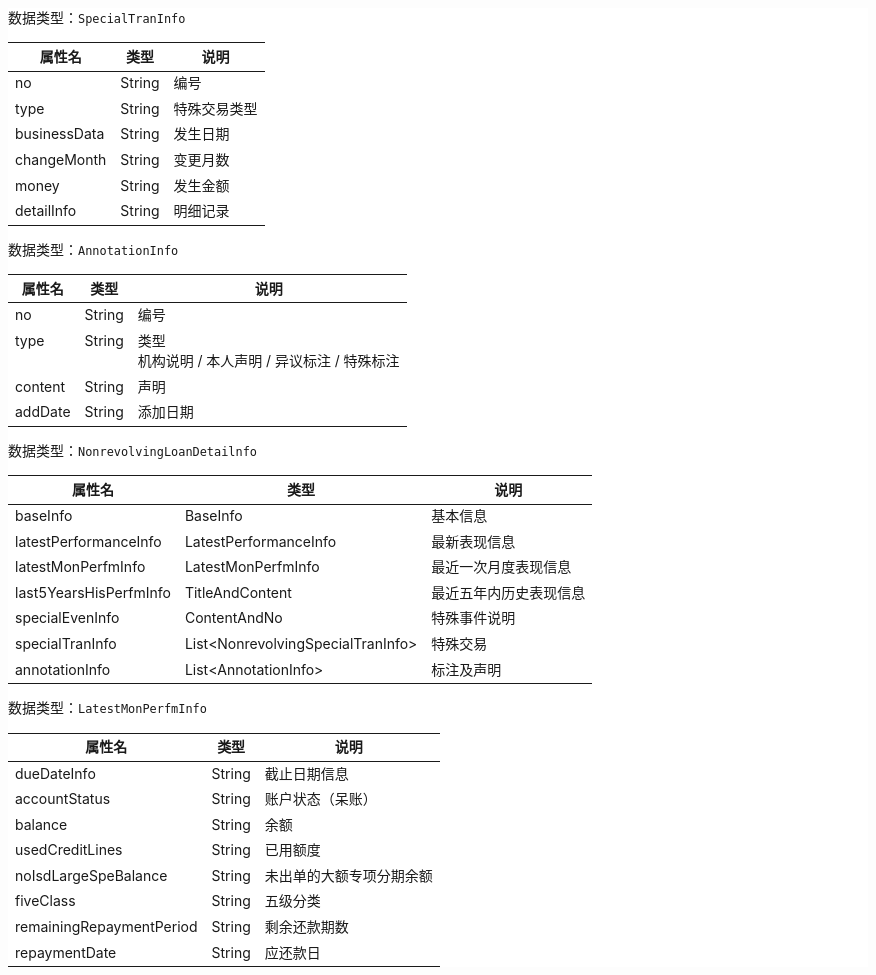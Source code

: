

数据类型：`SpecialTranInfo`

|属性名|类型|说明|
|--|--|--|
|no|String| 编号<br>|
|type|String| 特殊交易类型<br>|
|businessData|String| 发生日期<br>|
|changeMonth|String| 变更月数<br>|
|money|String| 发生金额<br>|
|detailInfo|String| 明细记录<br>|



数据类型：`AnnotationInfo`

|属性名|类型|说明|
|--|--|--|
|no|String| 编号<br>|
|type|String| 类型<br> 机构说明 / 本人声明 / 异议标注 / 特殊标注<br>|
|content|String| 声明<br>|
|addDate|String| 添加日期<br>|



数据类型：`NonrevolvingLoanDetailnfo`

|属性名|类型|说明|
|--|--|--|
|baseInfo|BaseInfo| 基本信息<br>|
|latestPerformanceInfo|LatestPerformanceInfo| 最新表现信息<br>|
|latestMonPerfmInfo|LatestMonPerfmInfo| 最近一次月度表现信息<br>|
|last5YearsHisPerfmInfo|TitleAndContent| 最近五年内历史表现信息<br>|
|specialEvenInfo|ContentAndNo| 特殊事件说明<br>|
|specialTranInfo|List&lt;NonrevolvingSpecialTranInfo&gt;| 特殊交易<br>|
|annotationInfo|List&lt;AnnotationInfo&gt;| 标注及声明<br>|



数据类型：`LatestMonPerfmInfo`

|属性名|类型|说明|
|--|--|--|
|dueDateInfo|String| 截止日期信息<br>|
|accountStatus|String| 账户状态（呆账）<br>|
|balance|String| 余额<br>|
|usedCreditLines|String| 已用额度<br>|
|noIsdLargeSpeBalance|String| 未出单的大额专项分期余额<br>|
|fiveClass|String| 五级分类<br>|
|remainingRepaymentPeriod|String| 剩余还款期数<br>|
|repaymentDate|String| 应还款日<br>|